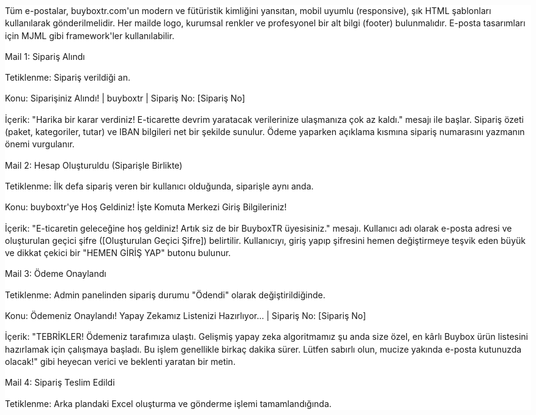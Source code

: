 Tüm e-postalar, buyboxtr.com'un modern ve fütüristik kimliğini yansıtan, mobil uyumlu (responsive), şık HTML şablonları kullanılarak gönderilmelidir. Her mailde logo, kurumsal renkler ve profesyonel bir alt bilgi (footer) bulunmalıdır. E-posta tasarımları için MJML gibi framework'ler kullanılabilir.



Mail 1: Sipariş Alındı



Tetiklenme: Sipariş verildiği an.



Konu: Siparişiniz Alındı! | buyboxtr | Sipariş No: [Sipariş No]



İçerik: "Harika bir karar verdiniz! E-ticarette devrim yaratacak verilerinize ulaşmanıza çok az kaldı." mesajı ile başlar. Sipariş özeti (paket, kategoriler, tutar) ve IBAN bilgileri net bir şekilde sunulur. Ödeme yaparken açıklama kısmına sipariş numarasını yazmanın önemi vurgulanır.



Mail 2: Hesap Oluşturuldu (Siparişle Birlikte)



Tetiklenme: İlk defa sipariş veren bir kullanıcı olduğunda, siparişle aynı anda.



Konu: buyboxtr'ye Hoş Geldiniz! İşte Komuta Merkezi Giriş Bilgileriniz!



İçerik: "E-ticaretin geleceğine hoş geldiniz! Artık siz de bir BuyboxTR üyesisiniz." mesajı. Kullanıcı adı olarak e-posta adresi ve oluşturulan geçici şifre ([Oluşturulan Geçici Şifre]) belirtilir. Kullanıcıyı, giriş yapıp şifresini hemen değiştirmeye teşvik eden büyük ve dikkat çekici bir "HEMEN GİRİŞ YAP" butonu bulunur.



Mail 3: Ödeme Onaylandı



Tetiklenme: Admin panelinden sipariş durumu "Ödendi" olarak değiştirildiğinde.



Konu: Ödemeniz Onaylandı! Yapay Zekamız Listenizi Hazırlıyor... | Sipariş No: [Sipariş No]



İçerik: "TEBRİKLER! Ödemeniz tarafımıza ulaştı. Gelişmiş yapay zeka algoritmamız şu anda size özel, en kârlı Buybox ürün listesini hazırlamak için çalışmaya başladı. Bu işlem genellikle birkaç dakika sürer. Lütfen sabırlı olun, mucize yakında e-posta kutunuzda olacak!" gibi heyecan verici ve beklenti yaratan bir metin.



Mail 4: Sipariş Teslim Edildi



Tetiklenme: Arka plandaki Excel oluşturma ve gönderme işlemi tamamlandığında.


